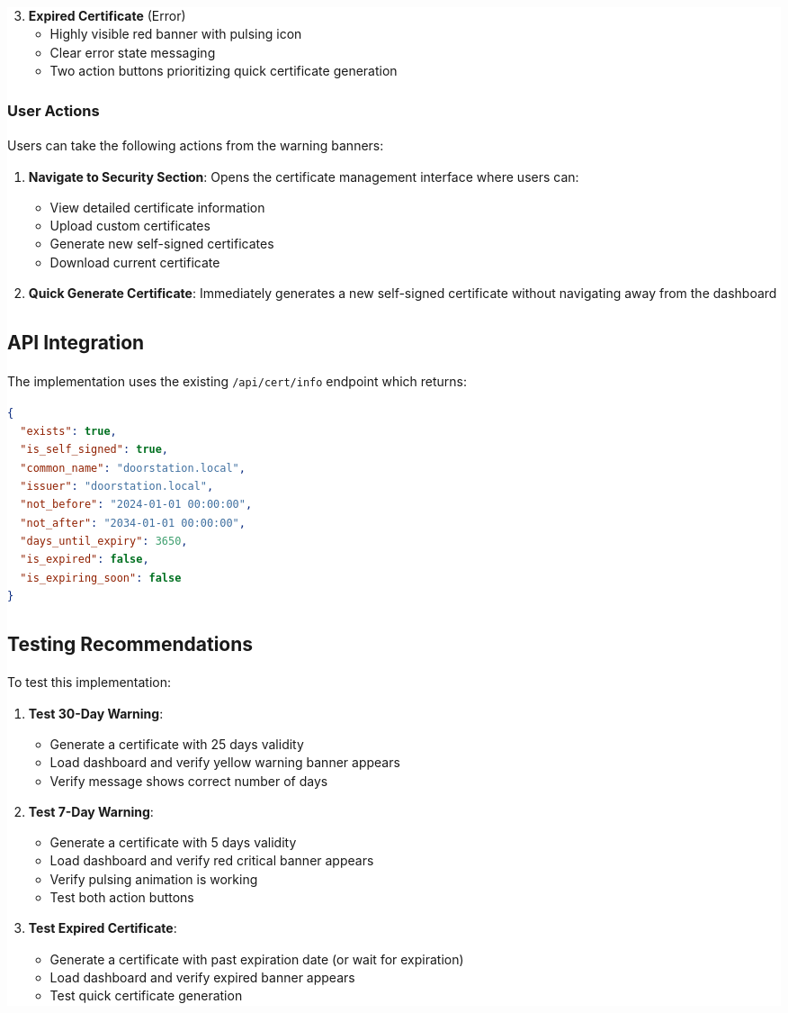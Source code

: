 3. **Expired Certificate** (Error)
   - Highly visible red banner with pulsing icon
   - Clear error state messaging
   - Two action buttons prioritizing quick certificate generation

### User Actions

Users can take the following actions from the warning banners:

1. **Navigate to Security Section**: Opens the certificate management interface where users can:
   - View detailed certificate information
   - Upload custom certificates
   - Generate new self-signed certificates
   - Download current certificate

2. **Quick Generate Certificate**: Immediately generates a new self-signed certificate without navigating away from the dashboard

## API Integration

The implementation uses the existing `/api/cert/info` endpoint which returns:
```json
{
  "exists": true,
  "is_self_signed": true,
  "common_name": "doorstation.local",
  "issuer": "doorstation.local",
  "not_before": "2024-01-01 00:00:00",
  "not_after": "2034-01-01 00:00:00",
  "days_until_expiry": 3650,
  "is_expired": false,
  "is_expiring_soon": false
}
```

## Testing Recommendations

To test this implementation:

1. **Test 30-Day Warning**:
   - Generate a certificate with 25 days validity
   - Load dashboard and verify yellow warning banner appears
   - Verify message shows correct number of days

2. **Test 7-Day Warning**:
   - Generate a certificate with 5 days validity
   - Load dashboard and verify red critical banner appears
   - Verify pulsing animation is working
   - Test both action buttons

3. **Test Expired Certificate**:
   - Generate a certificate with past expiration date (or wait for expiration)
   - Load dashboard and verify expired banner appears
   - Test quick certificate generation
